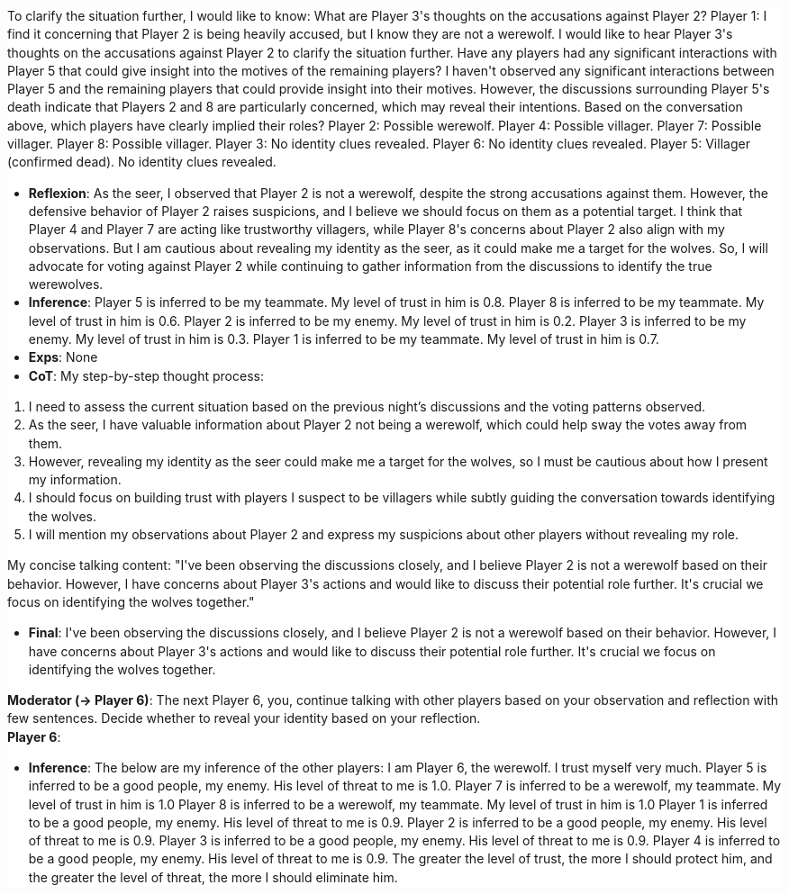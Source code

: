 To clarify the situation further, I would like to know: What are Player 3's thoughts on the accusations against Player 2? Player 1: I find it concerning that Player 2 is being heavily accused, but I know they are not a werewolf. I would like to hear Player 3's thoughts on the accusations against Player 2 to clarify the situation further.
Have any players had any significant interactions with Player 5 that could give insight into the motives of the remaining players? I haven't observed any significant interactions between Player 5 and the remaining players that could provide insight into their motives. However, the discussions surrounding Player 5's death indicate that Players 2 and 8 are particularly concerned, which may reveal their intentions.
Based on the conversation above, which players have clearly implied their roles? Player 2: Possible werewolf.   Player 4: Possible villager.   Player 7: Possible villager.   Player 8: Possible villager.   Player 3: No identity clues revealed.   Player 6: No identity clues revealed.   Player 5: Villager (confirmed dead).   No identity clues revealed.  
- **Reflexion**: As the seer, I observed that Player 2 is not a werewolf, despite the strong accusations against them. However, the defensive behavior of Player 2 raises suspicions, and I believe we should focus on them as a potential target. I think that Player 4 and Player 7 are acting like trustworthy villagers, while Player 8's concerns about Player 2 also align with my observations. But I am cautious about revealing my identity as the seer, as it could make me a target for the wolves. So, I will advocate for voting against Player 2 while continuing to gather information from the discussions to identify the true werewolves.  
- **Inference**: Player 5 is inferred to be my teammate. My level of trust in him is 0.8.
Player 8 is inferred to be my teammate. My level of trust in him is 0.6.
Player 2 is inferred to be my enemy. My level of trust in him is 0.2.
Player 3 is inferred to be my enemy. My level of trust in him is 0.3.
Player 1 is inferred to be my teammate. My level of trust in him is 0.7.  
- **Exps**: None  
- **CoT**: My step-by-step thought process:
1. I need to assess the current situation based on the previous night’s discussions and the voting patterns observed.
2. As the seer, I have valuable information about Player 2 not being a werewolf, which could help sway the votes away from them.
3. However, revealing my identity as the seer could make me a target for the wolves, so I must be cautious about how I present my information.
4. I should focus on building trust with players I suspect to be villagers while subtly guiding the conversation towards identifying the wolves.
5. I will mention my observations about Player 2 and express my suspicions about other players without revealing my role.

My concise talking content: "I've been observing the discussions closely, and I believe Player 2 is not a werewolf based on their behavior. However, I have concerns about Player 3's actions and would like to discuss their potential role further. It's crucial we focus on identifying the wolves together."  

- **Final**: I've been observing the discussions closely, and I believe Player 2 is not a werewolf based on their behavior. However, I have concerns about Player 3's actions and would like to discuss their potential role further. It's crucial we focus on identifying the wolves together.  

**Moderator (-> Player 6)**: The next Player 6, you, continue talking with other players based on your observation and reflection with few sentences. Decide whether to reveal your identity based on your reflection.  
**Player 6**:  
- **Inference**: 
The below are my inference of the other players:
I am Player 6, the werewolf. I trust myself very much.
Player 5 is inferred to be a good people, my enemy. His level of threat to me is 1.0.
Player 7 is inferred to be a werewolf, my teammate. My level of trust in him is 1.0
Player 8 is inferred to be a werewolf, my teammate. My level of trust in him is 1.0
Player 1 is inferred to be a good people, my enemy. His level of threat to me is 0.9.
Player 2 is inferred to be a good people, my enemy. His level of threat to me is 0.9.
Player 3 is inferred to be a good people, my enemy. His level of threat to me is 0.9.
Player 4 is inferred to be a good people, my enemy. His level of threat to me is 0.9.
The greater the level of trust, the more I should protect him, and the greater the level of threat, the more I should eliminate him.
